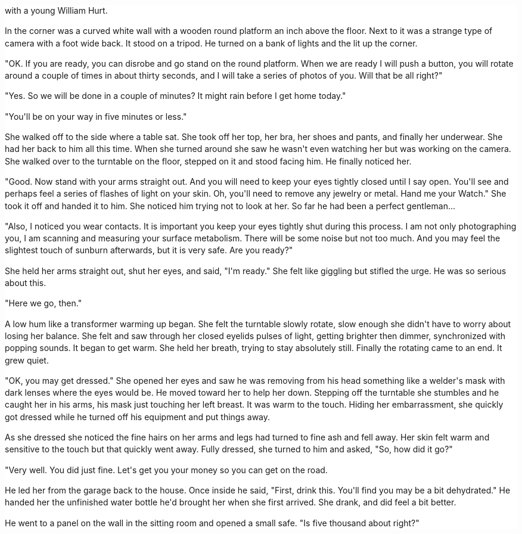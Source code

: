 with a young William Hurt.

In the corner was a curved white wall with a wooden round platform an inch above the floor. Next to it was a strange type of camera with a foot wide back. It stood on a tripod. He turned on a bank of lights and the lit up the corner.

"OK. If you are ready, you can disrobe and go stand on the round platform. When we are ready I will push a button, you will rotate around a couple of times in about thirty seconds, and I will take a series of photos of you. Will that be all right?"

"Yes. So we will be done in a couple of minutes? It might rain before I get home today."

"You'll be on your way in five minutes or less."

She walked off to the side where a table sat. She took off her top, her bra, her shoes and pants, and finally her underwear. She had her back to him all this time. When she turned around she saw he wasn't even watching her but was working on the camera. She walked over to the turntable on the floor, stepped on it and stood facing him. He finally noticed her.

"Good. Now stand with your arms straight out. And you will need to keep your eyes tightly closed until I say open. You'll see and perhaps feel a series of flashes of light on your skin. Oh, you'll need to remove any jewelry or metal. Hand me your Watch." She took it off and handed it to him. She noticed him trying not to look at her. So far he had been a perfect gentleman...

"Also, I noticed you wear contacts. It is important you keep your eyes tightly shut during this process. I am not only photographing you, I am scanning and measuring your surface metabolism. There will be some noise but not too much. And you may feel the slightest touch of sunburn afterwards, but it is very safe. Are you ready?"

She held her arms straight out, shut her eyes, and said, "I'm ready." She felt like giggling but stifled the urge. He was so serious about this.

"Here we go, then."

A low hum like a transformer warming up began. She felt the turntable slowly rotate, slow enough she didn't have to worry about losing her balance. She felt and saw through her closed eyelids pulses of light, getting brighter then dimmer, synchronized with popping sounds. It began to get warm. She held her breath, trying to stay absolutely still. Finally the rotating came to an end. It grew quiet.

"OK, you may get dressed." She opened her eyes and saw he was removing from his head something like a welder's mask with dark lenses where the eyes would be. He moved toward her to help her down. Stepping off the turntable she stumbles and he caught her in his arms, his mask just touching her left breast. It was warm to the touch. Hiding her embarrassment, she quickly got dressed while he turned off his equipment and put things away. 

As she dressed she noticed the fine hairs on her arms and legs had turned to fine ash and fell away. Her skin felt warm and sensitive to the touch but that quickly went away. Fully dressed, she turned to him and asked, "So, how did it go?"

"Very well. You did just fine. Let's get you your money so you can get on the road. 

He led her from the garage back to the house. Once inside he said, "First, drink this. You'll find you may be a bit dehydrated." He handed her the unfinished water bottle he'd brought her when she first arrived. She drank, and did feel a bit better.

He went to a panel on the wall in the sitting room and opened a small safe. "Is five thousand about right?"
